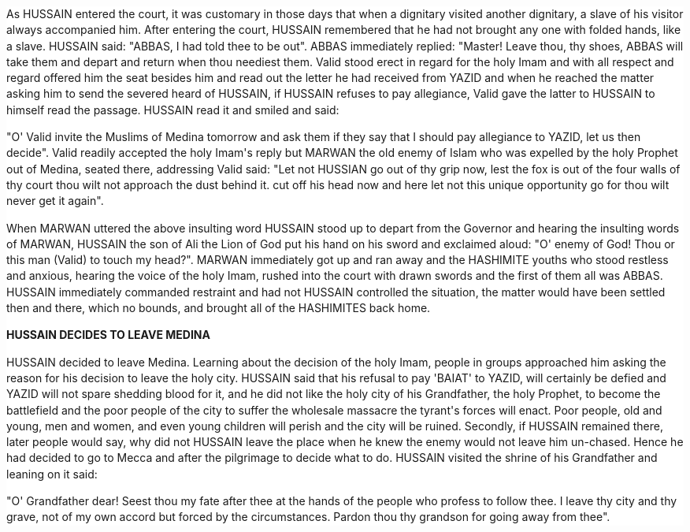 As HUSSAIN entered the court, it was customary in those days that when
a dignitary visited another dignitary, a slave of his visitor always
accompanied him. After entering the court, HUSSAIN remembered that he
had not brought any one with folded hands, like a slave. HUSSAIN said:
"ABBAS, I had told thee to be out". ABBAS immediately replied: "Master!
Leave thou, thy shoes, ABBAS will take them and depart and return when
thou neediest them. Valid stood erect in regard for the holy Imam and
with all respect and regard offered him the seat besides him and read
out the letter he had received from YAZID and when he reached the matter
asking him to send the severed heard of HUSSAIN, if HUSSAIN refuses to
pay allegiance, Valid gave the latter to HUSSAIN to himself read the
passage. HUSSAIN read it and smiled and said:

"O' Valid invite the Muslims of Medina tomorrow and ask them if they
say that I should pay allegiance to YAZID, let us then decide". Valid
readily accepted the holy Imam's reply but MARWAN the old enemy of Islam
who was expelled by the holy Prophet out of Medina, seated there,
addressing Valid said: "Let not HUSSIAN go out of thy grip now, lest the
fox is out of the four walls of thy court thou wilt not approach the
dust behind it. cut off his head now and here let not this unique
opportunity go for thou wilt never get it again".

When MARWAN uttered the above insulting word HUSSAIN stood up to depart
from the Governor and hearing the insulting words of MARWAN, HUSSAIN the
son of Ali the Lion of God put his hand on his sword and exclaimed
aloud: "O' enemy of God! Thou or this man (Valid) to touch my head?".
MARWAN immediately got up and ran away and the HASHIMITE youths who
stood restless and anxious, hearing the voice of the holy Imam, rushed
into the court with drawn swords and the first of them all was ABBAS.
HUSSAIN immediately commanded restraint and had not HUSSAIN controlled
the situation, the matter would have been settled then and there, which
no bounds, and brought all of the HASHIMITES back home.

**HUSSAIN DECIDES TO LEAVE MEDINA**

HUSSAIN decided to leave Medina. Learning about the decision of the
holy Imam, people in groups approached him asking the reason for his
decision to leave the holy city. HUSSAIN said that his refusal to pay
'BAIAT' to YAZID, will certainly be defied and YAZID will not spare
shedding blood for it, and he did not like the holy city of his
Grandfather, the holy Prophet, to become the battlefield and the poor
people of the city to suffer the wholesale massacre the tyrant's forces
will enact. Poor people, old and young, men and women, and even young
children will perish and the city will be ruined. Secondly, if HUSSAIN
remained there, later people would say, why did not HUSSAIN leave the
place when he knew the enemy would not leave him un-chased. Hence he had
decided to go to Mecca and after the pilgrimage to decide what to do.
HUSSAIN visited the shrine of his Grandfather and leaning on it said:

"O' Grandfather dear! Seest thou my fate after thee at the hands of the
people who profess to follow thee. I leave thy city and thy grave, not
of my own accord but forced by the circumstances. Pardon thou thy
grandson for going away from thee".
